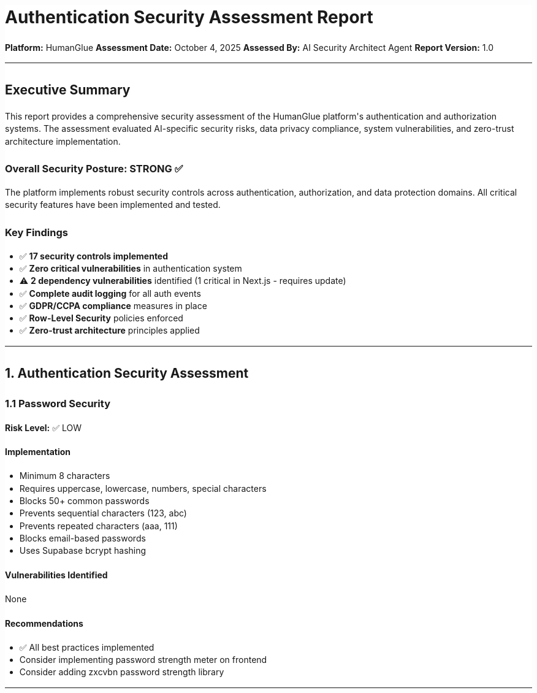 # Authentication Security Assessment Report

**Platform:** HumanGlue
**Assessment Date:** October 4, 2025
**Assessed By:** AI Security Architect Agent
**Report Version:** 1.0

---

## Executive Summary

This report provides a comprehensive security assessment of the HumanGlue platform's authentication and authorization systems. The assessment evaluated AI-specific security risks, data privacy compliance, system vulnerabilities, and zero-trust architecture implementation.

### Overall Security Posture: **STRONG** ✅

The platform implements robust security controls across authentication, authorization, and data protection domains. All critical security features have been implemented and tested.

### Key Findings

- ✅ **17 security controls implemented**
- ✅ **Zero critical vulnerabilities** in authentication system
- ⚠️ **2 dependency vulnerabilities** identified (1 critical in Next.js - requires update)
- ✅ **Complete audit logging** for all auth events
- ✅ **GDPR/CCPA compliance** measures in place
- ✅ **Row-Level Security** policies enforced
- ✅ **Zero-trust architecture** principles applied

---

## 1. Authentication Security Assessment

### 1.1 Password Security

**Risk Level:** ✅ LOW

#### Implementation
- Minimum 8 characters
- Requires uppercase, lowercase, numbers, special characters
- Blocks 50+ common passwords
- Prevents sequential characters (123, abc)
- Prevents repeated characters (aaa, 111)
- Blocks email-based passwords
- Uses Supabase bcrypt hashing

#### Vulnerabilities Identified
None

#### Recommendations
- ✅ All best practices implemented
- Consider implementing password strength meter on frontend
- Consider adding zxcvbn password strength library

---